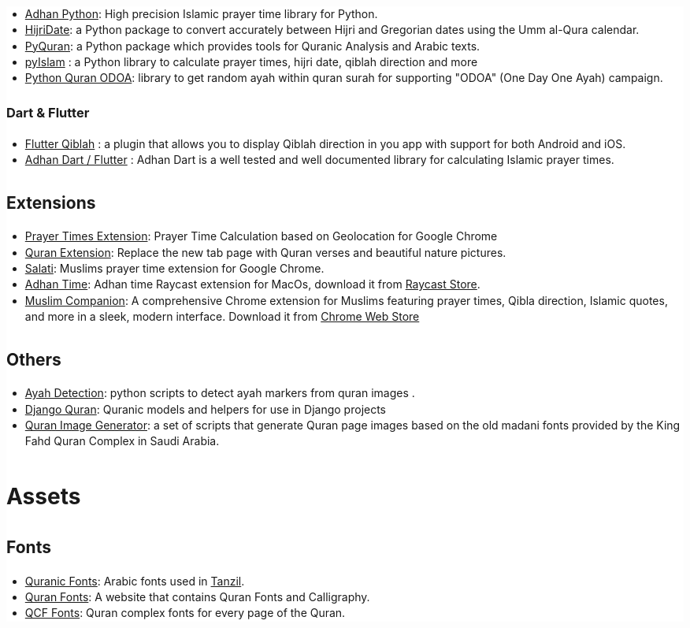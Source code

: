 - [Adhan Python](https://github.com/alphahm/adhanpy): High precision Islamic prayer time library for Python.
- [HijriDate](https://github.com/dralshehri/hijridate): a Python package to convert accurately between Hijri and Gregorian dates using the Umm al-Qura calendar.
- [PyQuran](https://github.com/hci-lab/PyQuran): a Python package which provides tools for Quranic Analysis and Arabic texts.
- [pyIslam](https://github.com/abougouffa/pyIslam) : a Python library to calculate prayer times, hijri date, qiblah direction and more
- [Python Quran ODOA](https://github.com/Keda87/python-quran-odoa): library to get random ayah within quran surah for supporting "ODOA" (One Day One Ayah) campaign.

### Dart & Flutter

- [Flutter Qiblah](https://github.com/medyas/flutter_qiblah) : a plugin that allows you to display Qiblah direction in you app with support for both Android and iOS.
- [Adhan Dart / Flutter](https://github.com/iamriajul/adhan-dart) : Adhan Dart is a well tested and well documented library for calculating Islamic prayer times.

## Extensions

- [Prayer Times Extension](https://github.com/mohamedmansour/prayer-times-extension): Prayer Time Calculation based on Geolocation for Google Chrome
- [Quran Extension](https://github.com/shahednasser/quran-extension): Replace the new tab page with Quran verses and beautiful nature pictures.
- [Salati](https://github.com/slimaneakalie/salati): Muslims prayer time extension for Google Chrome.
- [Adhan Time](https://github.com/mzaien/adhan-time): Adhan time Raycast extension for MacOs, download it from [Raycast Store](https://www.raycast.com/mzaien/adhan-time).
- [Muslim Companion](https://github.com/CosmicCoder13/muslim-companion): A comprehensive Chrome extension for Muslims featuring prayer times, Qibla direction, Islamic quotes, and more in a sleek, modern interface. Download it from [Chrome Web Store](https://chromewebstore.google.com/detail/muslim-companion/pmlpkomimnkpjkkamingmlgifjiaefnh)

## Others

- [Ayah Detection](https://github.com/quran/ayah-detection): python scripts to detect ayah markers from quran images .
- [Django Quran](https://github.com/idris/django-quran): Quranic models and helpers for use in Django projects
- [Quran Image Generator](https://github.com/quran/quran.com-images): a set of scripts that generate Quran page images based on the old madani fonts provided by the King Fahd Quran Complex in Saudi Arabia.

# Assets

## Fonts

- [Quranic Fonts](https://tanzil.net/docs/quranic_fonts): Arabic fonts used in [Tanzil](https://tanzil.net/).
- [Quran Fonts](https://fonts.qurancomplex.gov.sa/): A website that contains Quran Fonts and Calligraphy.
- [QCF Fonts](https://github.com/mustafa0x/qpc-fonts): Quran complex fonts for every page of the Quran.
